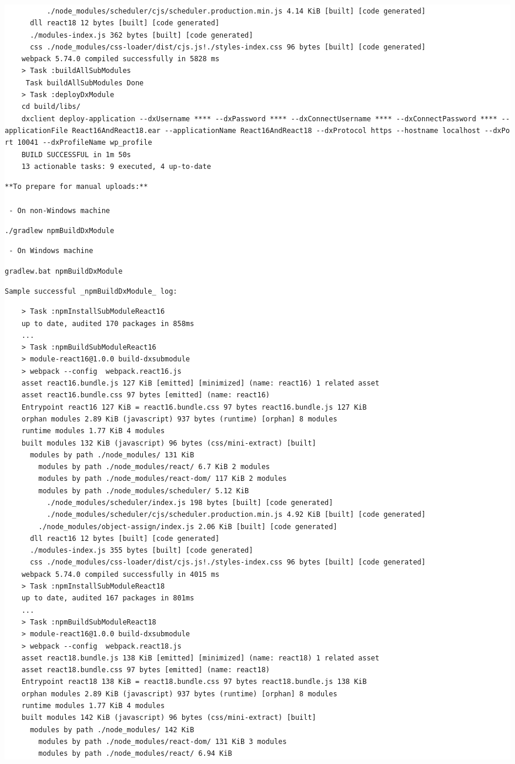               ./node_modules/scheduler/cjs/scheduler.production.min.js 4.14 KiB [built] [code generated]
          dll react18 12 bytes [built] [code generated]
          ./modules-index.js 362 bytes [built] [code generated]
          css ./node_modules/css-loader/dist/cjs.js!./styles-index.css 96 bytes [built] [code generated]
        webpack 5.74.0 compiled successfully in 5828 ms
        > Task :buildAllSubModules
         Task buildAllSubModules Done
        > Task :deployDxModule
        cd build/libs/
        dxclient deploy-application --dxUsername **** --dxPassword **** --dxConnectUsername **** --dxConnectPassword **** --applicationFile React16AndReact18.ear --applicationName React16AndReact18 --dxProtocol https --hostname localhost --dxPort 10041 --dxProfileName wp_profile
        BUILD SUCCESSFUL in 1m 50s
        13 actionable tasks: 9 executed, 4 up-to-date
   ```
   **To prepare for manual uploads:**

    - On non-Windows machine
   ```
    ./gradlew npmBuildDxModule
   ```
    - On Windows machine
   ```
    gradlew.bat npmBuildDxModule
   ```
   Sample successful _npmBuildDxModule_ log:
   ```
        > Task :npmInstallSubModuleReact16
        up to date, audited 170 packages in 858ms
        ...
        > Task :npmBuildSubModuleReact16
        > module-react16@1.0.0 build-dxsubmodule
        > webpack --config  webpack.react16.js
        asset react16.bundle.js 127 KiB [emitted] [minimized] (name: react16) 1 related asset
        asset react16.bundle.css 97 bytes [emitted] (name: react16)
        Entrypoint react16 127 KiB = react16.bundle.css 97 bytes react16.bundle.js 127 KiB
        orphan modules 2.89 KiB (javascript) 937 bytes (runtime) [orphan] 8 modules
        runtime modules 1.77 KiB 4 modules
        built modules 132 KiB (javascript) 96 bytes (css/mini-extract) [built]
          modules by path ./node_modules/ 131 KiB
            modules by path ./node_modules/react/ 6.7 KiB 2 modules
            modules by path ./node_modules/react-dom/ 117 KiB 2 modules
            modules by path ./node_modules/scheduler/ 5.12 KiB
              ./node_modules/scheduler/index.js 198 bytes [built] [code generated]
              ./node_modules/scheduler/cjs/scheduler.production.min.js 4.92 KiB [built] [code generated]
            ./node_modules/object-assign/index.js 2.06 KiB [built] [code generated]
          dll react16 12 bytes [built] [code generated]
          ./modules-index.js 355 bytes [built] [code generated]
          css ./node_modules/css-loader/dist/cjs.js!./styles-index.css 96 bytes [built] [code generated]
        webpack 5.74.0 compiled successfully in 4015 ms
        > Task :npmInstallSubModuleReact18
        up to date, audited 167 packages in 801ms
        ...
        > Task :npmBuildSubModuleReact18
        > module-react16@1.0.0 build-dxsubmodule
        > webpack --config  webpack.react18.js
        asset react18.bundle.js 138 KiB [emitted] [minimized] (name: react18) 1 related asset
        asset react18.bundle.css 97 bytes [emitted] (name: react18)
        Entrypoint react18 138 KiB = react18.bundle.css 97 bytes react18.bundle.js 138 KiB
        orphan modules 2.89 KiB (javascript) 937 bytes (runtime) [orphan] 8 modules
        runtime modules 1.77 KiB 4 modules
        built modules 142 KiB (javascript) 96 bytes (css/mini-extract) [built]
          modules by path ./node_modules/ 142 KiB
            modules by path ./node_modules/react-dom/ 131 KiB 3 modules
            modules by path ./node_modules/react/ 6.94 KiB